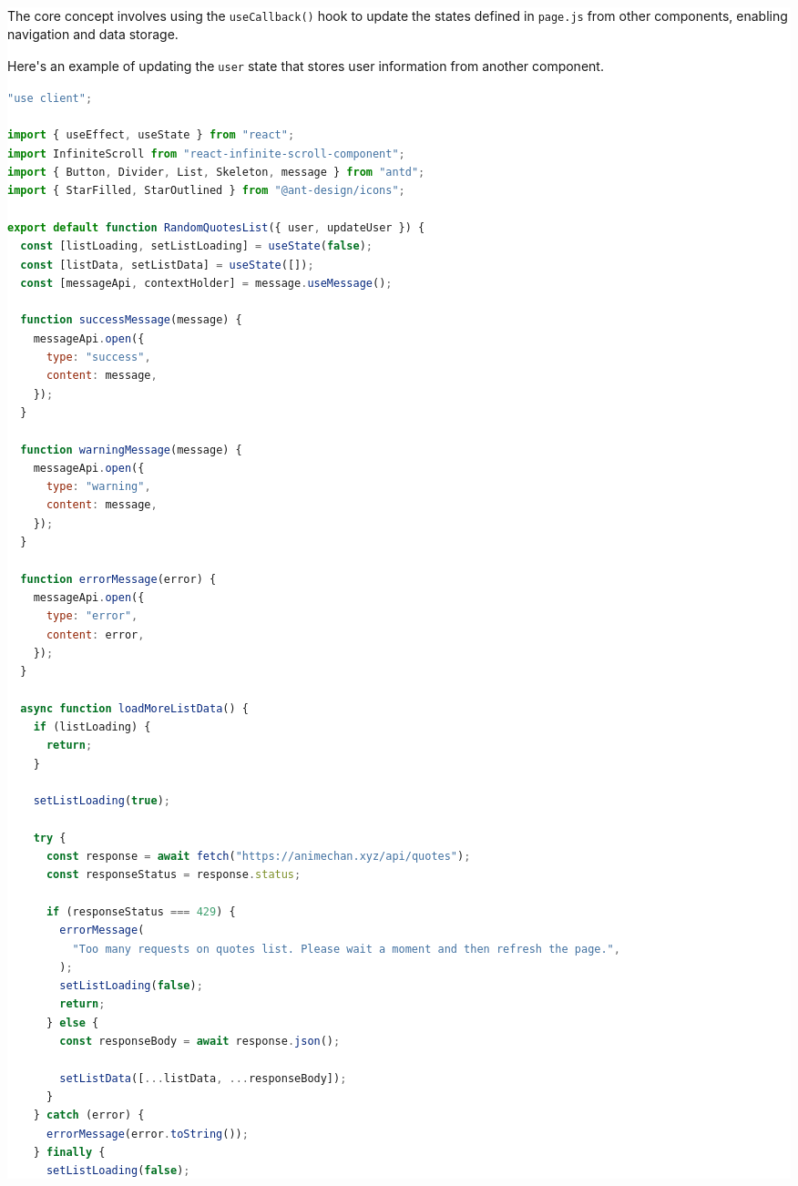 The core concept involves using the `useCallback()` hook to update the states defined in `page.js` from other components, enabling navigation and data storage.

Here's an example of updating the `user` state that stores user information from another component.

```jsx
"use client";

import { useEffect, useState } from "react";
import InfiniteScroll from "react-infinite-scroll-component";
import { Button, Divider, List, Skeleton, message } from "antd";
import { StarFilled, StarOutlined } from "@ant-design/icons";

export default function RandomQuotesList({ user, updateUser }) {
  const [listLoading, setListLoading] = useState(false);
  const [listData, setListData] = useState([]);
  const [messageApi, contextHolder] = message.useMessage();

  function successMessage(message) {
    messageApi.open({
      type: "success",
      content: message,
    });
  }

  function warningMessage(message) {
    messageApi.open({
      type: "warning",
      content: message,
    });
  }

  function errorMessage(error) {
    messageApi.open({
      type: "error",
      content: error,
    });
  }

  async function loadMoreListData() {
    if (listLoading) {
      return;
    }

    setListLoading(true);

    try {
      const response = await fetch("https://animechan.xyz/api/quotes");
      const responseStatus = response.status;

      if (responseStatus === 429) {
        errorMessage(
          "Too many requests on quotes list. Please wait a moment and then refresh the page.",
        );
        setListLoading(false);
        return;
      } else {
        const responseBody = await response.json();

        setListData([...listData, ...responseBody]);
      }
    } catch (error) {
      errorMessage(error.toString());
    } finally {
      setListLoading(false);
```